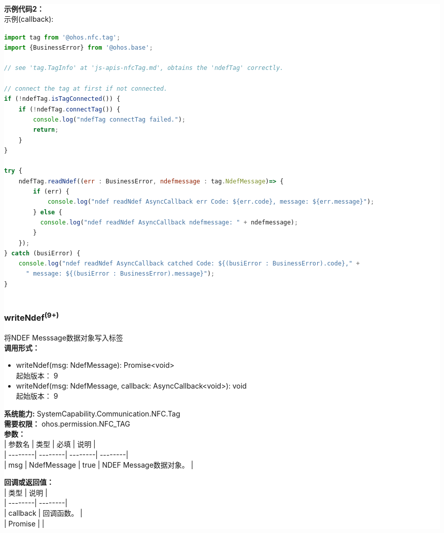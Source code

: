     
 **示例代码2：**   
示例(callback):  
```js    
import tag from '@ohos.nfc.tag';  
import {BusinessError} from '@ohos.base';  
  
// see 'tag.TagInfo' at 'js-apis-nfcTag.md', obtains the 'ndefTag' correctly.  
  
// connect the tag at first if not connected.  
if (!ndefTag.isTagConnected()) {  
    if (!ndefTag.connectTag()) {  
        console.log("ndefTag connectTag failed.");  
        return;  
    }  
}  
  
try {  
    ndefTag.readNdef((err : BusinessError, ndefmessage : tag.NdefMessage)=> {  
        if (err) {  
            console.log("ndef readNdef AsyncCallback err Code: ${err.code}, message: ${err.message}");  
        } else {  
          console.log("ndef readNdef AsyncCallback ndefmessage: " + ndefmessage);  
        }  
    });  
} catch (busiError) {  
    console.log("ndef readNdef AsyncCallback catched Code: ${(busiError : BusinessError).code}," +  
      " message: ${(busiError : BusinessError).message}");  
}  
    
```    
  
    
### writeNdef<sup>(9+)</sup>    
将NDEF Messsage数据对象写入标签  
 **调用形式：**     
    
- writeNdef(msg: NdefMessage): Promise\<void>    
起始版本： 9    
- writeNdef(msg: NdefMessage, callback: AsyncCallback\<void>): void    
起始版本： 9  
  
 **系统能力:**  SystemCapability.Communication.NFC.Tag  
 **需要权限：** ohos.permission.NFC_TAG    
 **参数：**     
| 参数名 | 类型 | 必填 | 说明 |  
| --------| --------| --------| --------|  
| msg | NdefMessage | true | NDEF Message数据对象。 |  
    
 **回调或返回值：**     
| 类型 | 说明 |  
| --------| --------|  
| callback | 回调函数。 |  
| Promise<void> |  |  
    